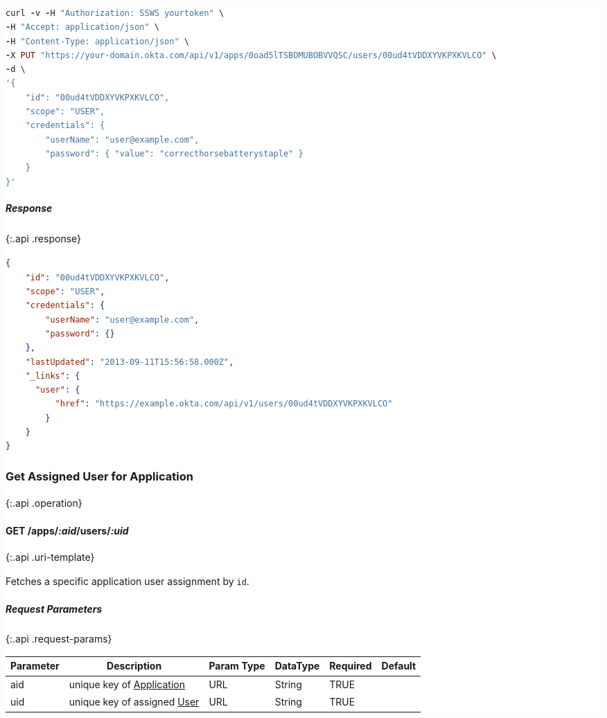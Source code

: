~~~ ruby
curl -v -H "Authorization: SSWS yourtoken" \
-H "Accept: application/json" \
-H "Content-Type: application/json" \
-X PUT "https://your-domain.okta.com/api/v1/apps/0oad5lTSBOMUBOBVVQSC/users/00ud4tVDDXYVKPXKVLCO" \
-d \
'{
    "id": "00ud4tVDDXYVKPXKVLCO",
    "scope": "USER",
    "credentials": {
        "userName": "user@example.com",
        "password": { "value": "correcthorsebatterystaple" }
    }
}'
~~~

##### Response
{:.api .response}

~~~ json
{
    "id": "00ud4tVDDXYVKPXKVLCO",
    "scope": "USER",
    "credentials": {
        "userName": "user@example.com",
        "password": {}
    },
    "lastUpdated": "2013-09-11T15:56:58.000Z",
    "_links": {
      "user": {
          "href": "https://example.okta.com/api/v1/users/00ud4tVDDXYVKPXKVLCO"
        }
    }
}
~~~

### Get Assigned User for Application
{:.api .operation}

#### GET /apps/*:aid*/users/*:uid*
{:.api .uri-template}

Fetches a specific application user assignment by `id`.

##### Request Parameters
{:.api .request-params}

Parameter | Description                                     | Param Type | DataType | Required | Default
--------- | ----------------------------------------------- | ---------- | -------- | -------- | -------
aid       | unique key of [Application](#application-model) | URL        | String   | TRUE     |
uid       | unique key of assigned [User](users.html)       | URL        | String   | TRUE     |
